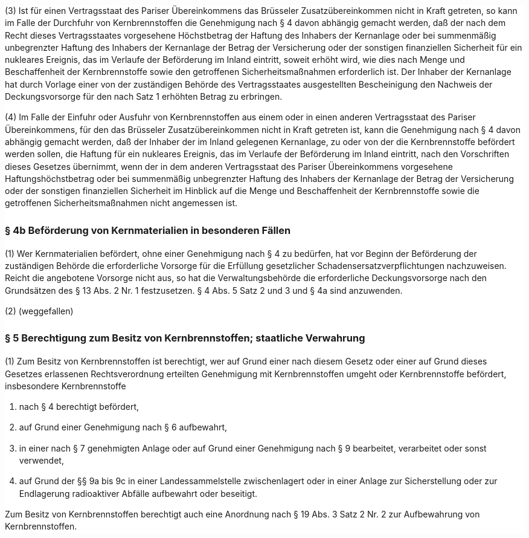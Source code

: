 (3) Ist für einen Vertragsstaat des Pariser Übereinkommens das Brüsseler Zusatzübereinkommen nicht in Kraft getreten, so kann im Falle der Durchfuhr von Kernbrennstoffen die Genehmigung nach § 4 davon abhängig gemacht werden, daß der nach dem Recht dieses Vertragsstaates vorgesehene Höchstbetrag der Haftung des Inhabers der Kernanlage oder bei summenmäßig unbegrenzter Haftung des Inhabers der Kernanlage der Betrag der Versicherung oder der sonstigen finanziellen Sicherheit für ein nukleares Ereignis, das im Verlaufe der Beförderung im Inland eintritt, soweit erhöht wird, wie dies nach Menge und Beschaffenheit der Kernbrennstoffe sowie den getroffenen Sicherheitsmaßnahmen erforderlich ist. Der Inhaber der Kernanlage hat durch Vorlage einer von der zuständigen Behörde des Vertragsstaates ausgestellten Bescheinigung den Nachweis der Deckungsvorsorge für den nach Satz 1 erhöhten Betrag zu erbringen.

(4) Im Falle der Einfuhr oder Ausfuhr von Kernbrennstoffen aus einem oder in einen anderen Vertragsstaat des Pariser Übereinkommens, für den das Brüsseler Zusatzübereinkommen nicht in Kraft getreten ist, kann die Genehmigung nach § 4 davon abhängig gemacht werden, daß der Inhaber der im Inland gelegenen Kernanlage, zu oder von der die Kernbrennstoffe befördert werden sollen, die Haftung für ein nukleares Ereignis, das im Verlaufe der Beförderung im Inland eintritt, nach den Vorschriften dieses Gesetzes übernimmt, wenn der in dem anderen Vertragsstaat des Pariser Übereinkommens vorgesehene Haftungshöchstbetrag oder bei summenmäßig unbegrenzter Haftung des Inhabers der Kernanlage der Betrag der Versicherung oder der sonstigen finanziellen Sicherheit im Hinblick auf die Menge und Beschaffenheit der Kernbrennstoffe sowie die getroffenen Sicherheitsmaßnahmen nicht angemessen ist.


### § 4b Beförderung von Kernmaterialien in besonderen Fällen

(1) Wer Kernmaterialien befördert, ohne einer Genehmigung nach § 4 zu bedürfen, hat vor Beginn der Beförderung der zuständigen Behörde die erforderliche Vorsorge für die Erfüllung gesetzlicher Schadensersatzverpflichtungen nachzuweisen. Reicht die angebotene Vorsorge nicht aus, so hat die Verwaltungsbehörde die erforderliche Deckungsvorsorge nach den Grundsätzen des § 13 Abs. 2 Nr. 1 festzusetzen. § 4 Abs. 5 Satz 2 und 3 und § 4a sind anzuwenden.

(2) (weggefallen)


### § 5 Berechtigung zum Besitz von Kernbrennstoffen; staatliche Verwahrung

(1) Zum Besitz von Kernbrennstoffen ist berechtigt, wer auf Grund einer nach diesem Gesetz oder einer auf Grund dieses Gesetzes erlassenen Rechtsverordnung erteilten Genehmigung mit Kernbrennstoffen umgeht oder Kernbrennstoffe befördert, insbesondere Kernbrennstoffe

1.  nach § 4 berechtigt befördert,


2.  auf Grund einer Genehmigung nach § 6 aufbewahrt,


3.  in einer nach § 7 genehmigten Anlage oder auf Grund einer Genehmigung nach § 9 bearbeitet, verarbeitet oder sonst verwendet,


4.  auf Grund der §§ 9a bis 9c in einer Landessammelstelle zwischenlagert oder in einer Anlage zur Sicherstellung oder zur Endlagerung radioaktiver Abfälle aufbewahrt oder beseitigt.



Zum Besitz von Kernbrennstoffen berechtigt auch eine Anordnung nach § 19 Abs. 3 Satz 2 Nr. 2 zur Aufbewahrung von Kernbrennstoffen.
